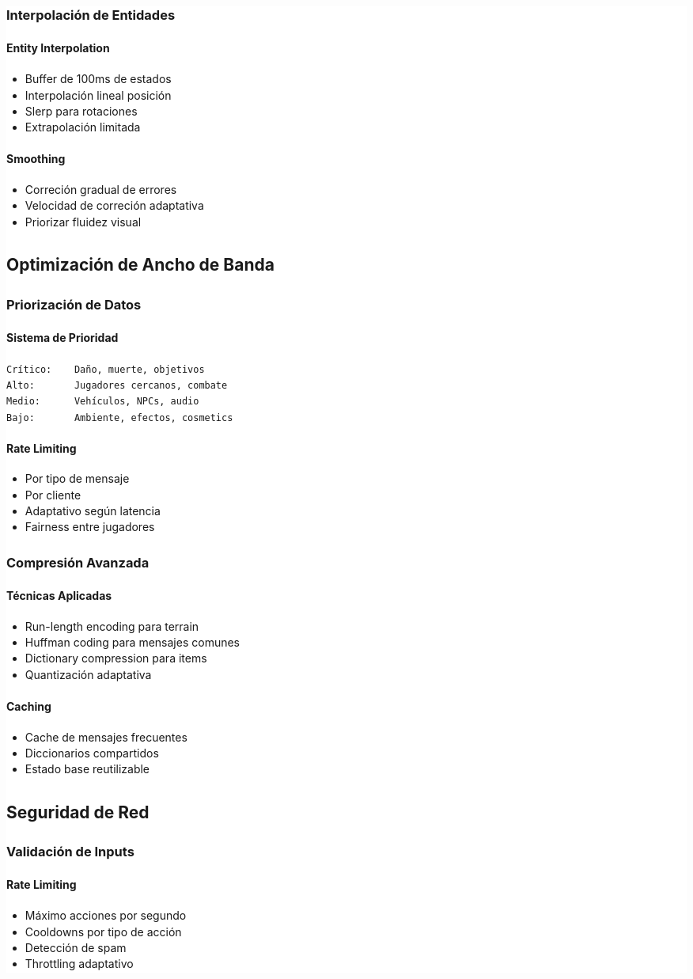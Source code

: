 ### Interpolación de Entidades

#### Entity Interpolation
- Buffer de 100ms de estados
- Interpolación lineal posición
- Slerp para rotaciones
- Extrapolación limitada

#### Smoothing
- Correción gradual de errores
- Velocidad de correción adaptativa
- Priorizar fluidez visual

## Optimización de Ancho de Banda

### Priorización de Datos

#### Sistema de Prioridad
```
Crítico:    Daño, muerte, objetivos
Alto:       Jugadores cercanos, combate
Medio:      Vehículos, NPCs, audio
Bajo:       Ambiente, efectos, cosmetics
```

#### Rate Limiting
- Por tipo de mensaje
- Por cliente
- Adaptativo según latencia
- Fairness entre jugadores

### Compresión Avanzada

#### Técnicas Aplicadas
- Run-length encoding para terrain
- Huffman coding para mensajes comunes
- Dictionary compression para items
- Quantización adaptativa

#### Caching
- Cache de mensajes frecuentes
- Diccionarios compartidos
- Estado base reutilizable

## Seguridad de Red

### Validación de Inputs

#### Rate Limiting
- Máximo acciones por segundo
- Cooldowns por tipo de acción
- Detección de spam
- Throttling adaptativo
